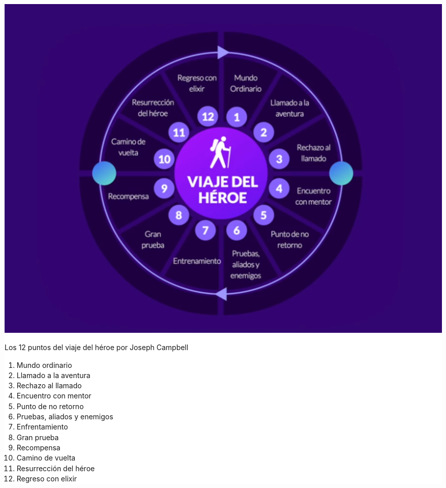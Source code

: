 ![Untitled](Root/Cursos/Magia/Storytelling/Untitled%203.png)

Los 12 puntos del viaje del héroe por Joseph Campbell

1. Mundo ordinario
2. Llamado a la aventura
3. Rechazo al llamado
4. Encuentro con mentor
5. Punto de no retorno
6. Pruebas, aliados y enemigos
7. Enfrentamiento
8. Gran prueba
9. Recompensa
10. Camino de vuelta
11. Resurrección del héroe
12. Regreso con elixir
